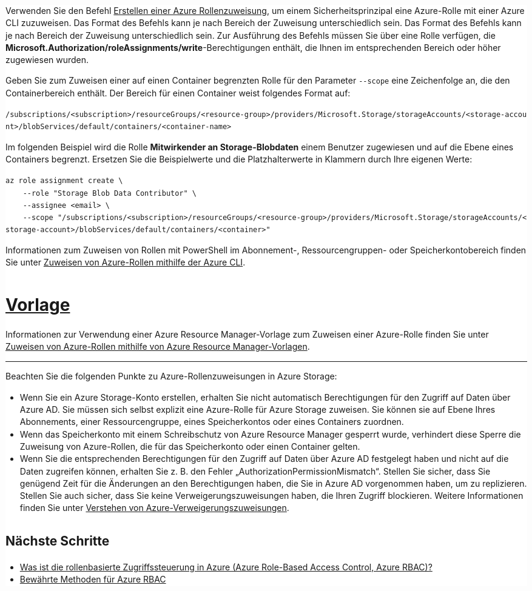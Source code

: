 Verwenden Sie den Befehl [Erstellen einer Azure Rollenzuweisung](/cli/azure/role/assignment#az_role_assignment_create), um einem Sicherheitsprinzipal eine Azure-Rolle mit einer Azure CLI zuzuweisen. Das Format des Befehls kann je nach Bereich der Zuweisung unterschiedlich sein. Das Format des Befehls kann je nach Bereich der Zuweisung unterschiedlich sein. Zur Ausführung des Befehls müssen Sie über eine Rolle verfügen, die **Microsoft.Authorization/roleAssignments/write**-Berechtigungen enthält, die Ihnen im entsprechenden Bereich oder höher zugewiesen wurden.

Geben Sie zum Zuweisen einer auf einen Container begrenzten Rolle für den Parameter `--scope` eine Zeichenfolge an, die den Containerbereich enthält. Der Bereich für einen Container weist folgendes Format auf:

```
/subscriptions/<subscription>/resourceGroups/<resource-group>/providers/Microsoft.Storage/storageAccounts/<storage-account>/blobServices/default/containers/<container-name>
```

Im folgenden Beispiel wird die Rolle **Mitwirkender an Storage-Blobdaten** einem Benutzer zugewiesen und auf die Ebene eines Containers begrenzt. Ersetzen Sie die Beispielwerte und die Platzhalterwerte in Klammern durch Ihre eigenen Werte:

```azurecli-interactive
az role assignment create \
    --role "Storage Blob Data Contributor" \
    --assignee <email> \
    --scope "/subscriptions/<subscription>/resourceGroups/<resource-group>/providers/Microsoft.Storage/storageAccounts/<storage-account>/blobServices/default/containers/<container>"
```

Informationen zum Zuweisen von Rollen mit PowerShell im Abonnement-, Ressourcengruppen- oder Speicherkontobereich finden Sie unter [Zuweisen von Azure-Rollen mithilfe der Azure CLI](../../role-based-access-control/role-assignments-cli.md).

# <a name="template"></a>[Vorlage](#tab/template)

Informationen zur Verwendung einer Azure Resource Manager-Vorlage zum Zuweisen einer Azure-Rolle finden Sie unter [Zuweisen von Azure-Rollen mithilfe von Azure Resource Manager-Vorlagen](../../role-based-access-control/role-assignments-template.md).

---

Beachten Sie die folgenden Punkte zu Azure-Rollenzuweisungen in Azure Storage:

- Wenn Sie ein Azure Storage-Konto erstellen, erhalten Sie nicht automatisch Berechtigungen für den Zugriff auf Daten über Azure AD. Sie müssen sich selbst explizit eine Azure-Rolle für Azure Storage zuweisen. Sie können sie auf Ebene Ihres Abonnements, einer Ressourcengruppe, eines Speicherkontos oder eines Containers zuordnen.
- Wenn das Speicherkonto mit einem Schreibschutz von Azure Resource Manager gesperrt wurde, verhindert diese Sperre die Zuweisung von Azure-Rollen, die für das Speicherkonto oder einen Container gelten.
- Wenn Sie die entsprechenden Berechtigungen für den Zugriff auf Daten über Azure AD festgelegt haben und nicht auf die Daten zugreifen können, erhalten Sie z. B. den Fehler „AuthorizationPermissionMismatch“. Stellen Sie sicher, dass Sie genügend Zeit für die Änderungen an den Berechtigungen haben, die Sie in Azure AD vorgenommen haben, um zu replizieren. Stellen Sie auch sicher, dass Sie keine Verweigerungszuweisungen haben, die Ihren Zugriff blockieren. Weitere Informationen finden Sie unter [Verstehen von Azure-Verweigerungszuweisungen](../../role-based-access-control/deny-assignments.md).

## <a name="next-steps"></a>Nächste Schritte

- [Was ist die rollenbasierte Zugriffssteuerung in Azure (Azure Role-Based Access Control, Azure RBAC)?](../../role-based-access-control/overview.md)
- [Bewährte Methoden für Azure RBAC](../../role-based-access-control/best-practices.md)
